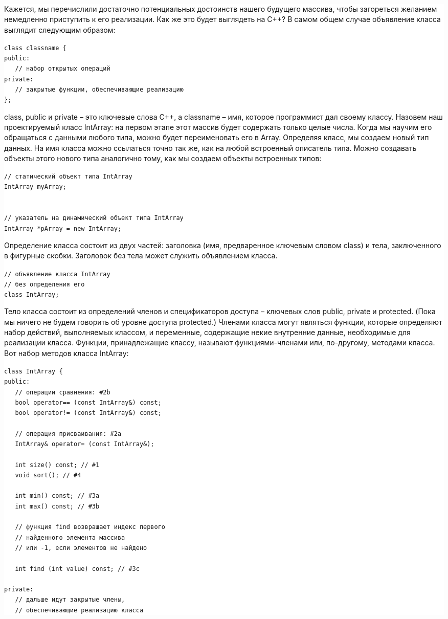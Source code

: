 Кажется, мы перечислили достаточно потенциальных достоинств нашего будущего массива, чтобы загореться желанием немедленно приступить к его реализации. Как же это будет выглядеть на С++? В самом общем случае объявление класса выглядит следующим образом:

```
class classname {
public:
   // набор открытых операций
private:
   // закрытые функции, обеспечивающие реализацию
};
```
class, public и private – это ключевые слова С++, а classname – имя, которое программист дал своему классу. Назовем наш проектируемый класс IntArray: на первом этапе этот массив будет содержать только целые числа. Когда мы научим его обращаться с данными любого типа, можно будет переименовать его в Array.
Определяя класс, мы создаем новый тип данных. На имя класса можно ссылаться точно так же, как на любой встроенный описатель типа. Можно создавать объекты этого нового типа аналогично тому, как мы создаем объекты встроенных типов:

```
// статический объект типа IntArray
IntArray myArray;


// указатель на динамический объект типа IntArray
IntArray *pArray = new IntArray;
```
Определение класса состоит из двух частей: заголовка (имя, предваренное ключевым словом class) и тела, заключенного в фигурные скобки. Заголовок без тела может служить объявлением класса.

```
// объявление класса IntArray
// без определения его
class IntArray;
```
Тело класса состоит из определений членов и спецификаторов доступа – ключевых слов public, private и protected. (Пока мы ничего не будем говорить об уровне доступа protected.) Членами класса могут являться функции, которые определяют набор действий, выполняемых классом, и переменные, содержащие некие внутренние данные, необходимые для реализации класса. Функции, принадлежащие классу, называют функциями-членами или, по-другому, методами класса. Вот набор методов класса IntArray:

```
class IntArray {
public:
   // операции сравнения: #2b
   bool operator== (const IntArray&) const;
   bool operator!= (const IntArray&) const;

   // операция присваивания: #2a
   IntArray& operator= (const IntArray&);

   int size() const; // #1
   void sort(); // #4

   int min() const; // #3a
   int max() const; // #3b

   // функция find возвращает индекс первого
   // найденного элемента массива
   // или -1, если элементов не найдено

   int find (int value) const; // #3c

private:
   // дальше идут закрытые члены,
   // обеспечивающие реализацию класса
```